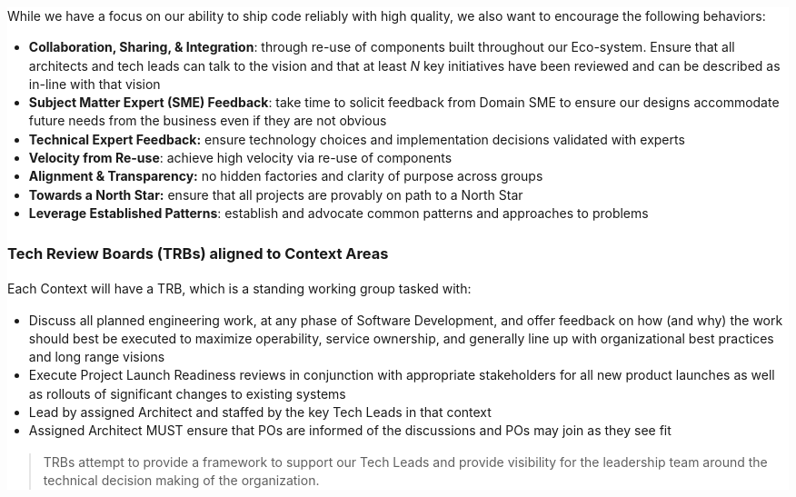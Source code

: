 While we have a focus on our ability to ship code reliably with high quality, we also want to encourage the following behaviors:

* **Collaboration, Sharing, & Integration**: through re-use of components built throughout our Eco-system.  Ensure that all architects and tech leads can talk to the vision and that at least *N* key initiatives have been reviewed and can be described as in-line with that vision
* **Subject Matter Expert (SME) Feedback**: take time to solicit feedback from Domain SME to ensure our designs accommodate future needs from the business even if they are not obvious
* **Technical Expert Feedback:** ensure technology choices and implementation decisions validated with experts
* **Velocity from Re-use**: achieve high velocity via re-use of components 
* **Alignment & Transparency:** no hidden factories and clarity of purpose across groups
* **Towards a North Star:** ensure that all projects are provably on path to a North Star
* **Leverage Established Patterns**: establish and advocate common patterns and approaches to problems 

### Tech Review Boards (TRBs) aligned to Context Areas

Each Context will have a TRB, which is a standing working group tasked with:

* Discuss all planned engineering work, at any phase of Software Development, and offer feedback on how (and why) the work should best be executed to maximize operability, service ownership, and generally line up with organizational best practices and long range visions 
* Execute Project Launch Readiness reviews in conjunction with appropriate stakeholders for all new product launches as well as rollouts of significant changes to existing systems
* Lead by assigned Architect and staffed by the key Tech Leads in that context
* Assigned Architect MUST ensure that POs are informed of the discussions and POs may join as they see fit

> TRBs attempt to provide a framework to support our Tech Leads and provide visibility for the leadership team around the technical decision making of the organization. 

